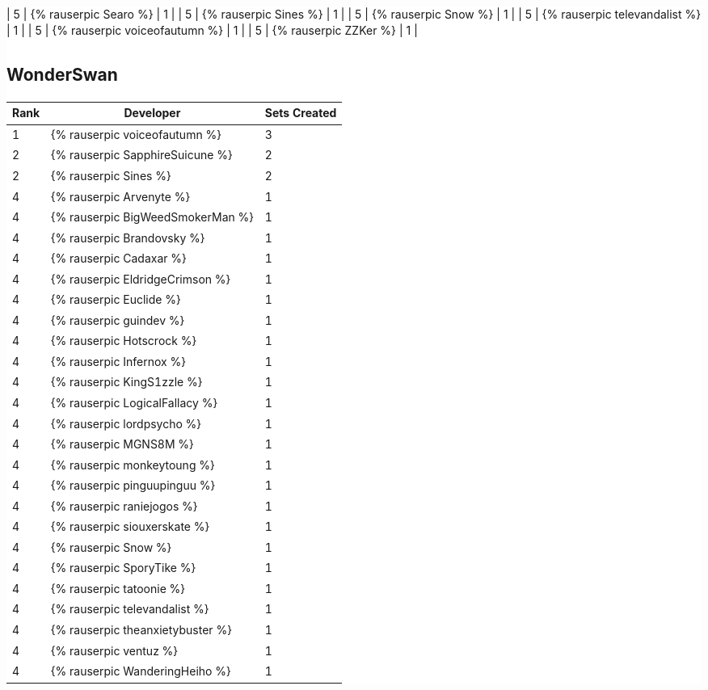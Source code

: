 | 5    | {% rauserpic Searo %}            | 1            |
| 5    | {% rauserpic Sines %}            | 1            |
| 5    | {% rauserpic Snow %}             | 1            |
| 5    | {% rauserpic televandalist %}    | 1            |
| 5    | {% rauserpic voiceofautumn %}    | 1            |
| 5    | {% rauserpic ZZKer %}            | 1            |

## WonderSwan

| Rank | Developer                        | Sets Created |
| ---- | -------------------------------- | ------------ |
| 1    | {% rauserpic voiceofautumn %}    | 3            |
| 2    | {% rauserpic SapphireSuicune %}  | 2            |
| 2    | {% rauserpic Sines %}            | 2            |
| 4    | {% rauserpic Arvenyte %}         | 1            |
| 4    | {% rauserpic BigWeedSmokerMan %} | 1            |
| 4    | {% rauserpic Brandovsky %}       | 1            |
| 4    | {% rauserpic Cadaxar %}          | 1            |
| 4    | {% rauserpic EldridgeCrimson %}  | 1            |
| 4    | {% rauserpic Euclide %}          | 1            |
| 4    | {% rauserpic guindev %}          | 1            |
| 4    | {% rauserpic Hotscrock %}        | 1            |
| 4    | {% rauserpic Infernox %}         | 1            |
| 4    | {% rauserpic KingS1zzle %}       | 1            |
| 4    | {% rauserpic LogicalFallacy %}   | 1            |
| 4    | {% rauserpic lordpsycho %}       | 1            |
| 4    | {% rauserpic MGNS8M %}           | 1            |
| 4    | {% rauserpic monkeytoung %}      | 1            |
| 4    | {% rauserpic pinguupinguu %}     | 1            |
| 4    | {% rauserpic raniejogos %}       | 1            |
| 4    | {% rauserpic siouxerskate %}     | 1            |
| 4    | {% rauserpic Snow %}             | 1            |
| 4    | {% rauserpic SporyTike %}        | 1            |
| 4    | {% rauserpic tatoonie %}         | 1            |
| 4    | {% rauserpic televandalist %}    | 1            |
| 4    | {% rauserpic theanxietybuster %} | 1            |
| 4    | {% rauserpic ventuz %}           | 1            |
| 4    | {% rauserpic WanderingHeiho %}   | 1            |